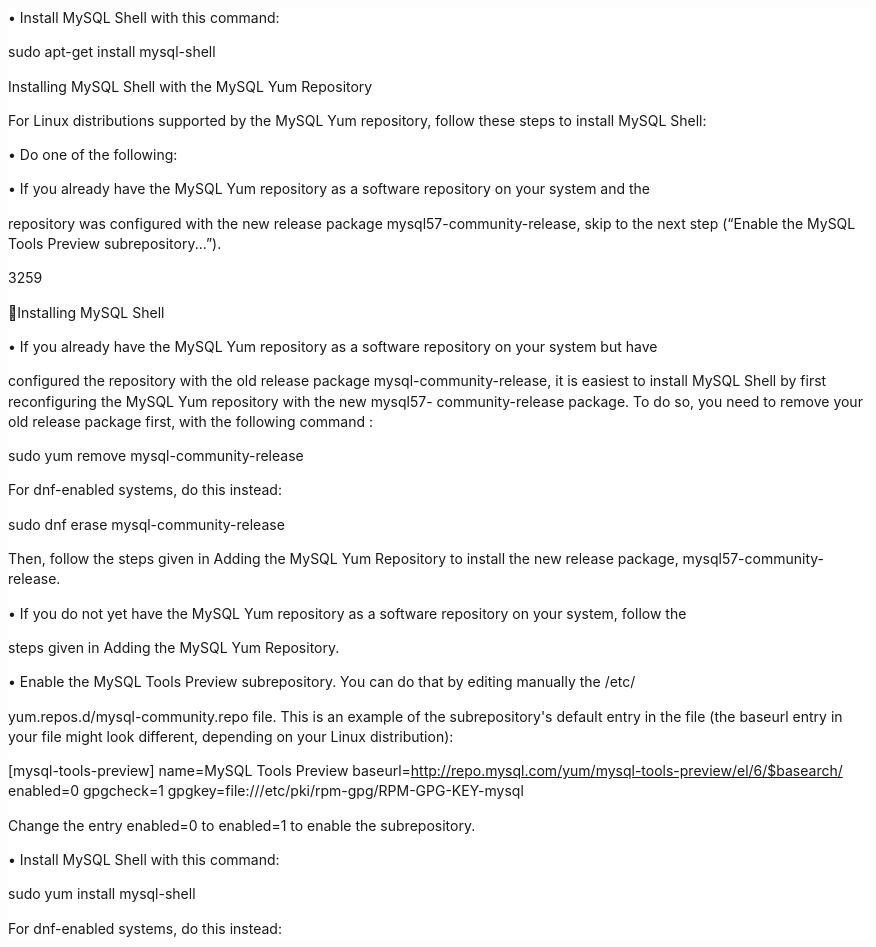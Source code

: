 • Install MySQL Shell with this command:

sudo apt-get install mysql-shell

Installing MySQL Shell with the MySQL Yum Repository

For Linux distributions supported by the MySQL Yum repository, follow these steps to install MySQL Shell:

• Do one of the following:

• If you already have the MySQL Yum repository as a software repository on your system and the

repository was configured with the new release package mysql57-community-release, skip to the
next step (“Enable the MySQL Tools Preview subrepository...”).

3259

Installing MySQL Shell

• If you already have the MySQL Yum repository as a software repository on your system but have

configured the repository with the old release package mysql-community-release, it is easiest
to install MySQL Shell by first reconfiguring the MySQL Yum repository with the new mysql57-
community-release package. To do so, you need to remove your old release package first, with
the following command :

sudo yum remove mysql-community-release

For dnf-enabled systems, do this instead:

sudo dnf erase mysql-community-release

Then, follow the steps given in Adding the MySQL Yum Repository to install the new release package,
mysql57-community-release.

• If you do not yet have the MySQL Yum repository as a software repository on your system, follow the

steps given in Adding the MySQL Yum Repository.

• Enable the MySQL Tools Preview subrepository. You can do that by editing manually the /etc/

yum.repos.d/mysql-community.repo file. This is an example of the subrepository's default entry in
the file (the baseurl entry in your file might look different, depending on your Linux distribution):

[mysql-tools-preview]
name=MySQL Tools Preview
baseurl=http://repo.mysql.com/yum/mysql-tools-preview/el/6/$basearch/
enabled=0
gpgcheck=1
gpgkey=file:///etc/pki/rpm-gpg/RPM-GPG-KEY-mysql

Change the entry enabled=0 to enabled=1 to enable the subrepository.

• Install MySQL Shell with this command:

sudo yum install mysql-shell

For dnf-enabled systems, do this instead:
